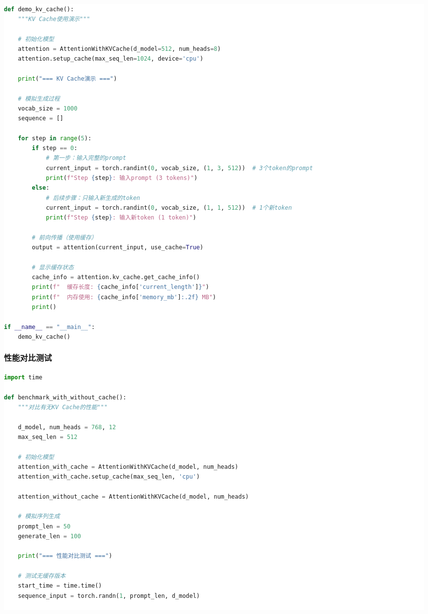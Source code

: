 ```python
def demo_kv_cache():
    """KV Cache使用演示"""
    
    # 初始化模型
    attention = AttentionWithKVCache(d_model=512, num_heads=8)
    attention.setup_cache(max_seq_len=1024, device='cpu')
    
    print("=== KV Cache演示 ===")
    
    # 模拟生成过程
    vocab_size = 1000
    sequence = []
    
    for step in range(5):
        if step == 0:
            # 第一步：输入完整的prompt
            current_input = torch.randint(0, vocab_size, (1, 3, 512))  # 3个token的prompt
            print(f"Step {step}: 输入prompt (3 tokens)")
        else:
            # 后续步骤：只输入新生成的token
            current_input = torch.randint(0, vocab_size, (1, 1, 512))  # 1个新token
            print(f"Step {step}: 输入新token (1 token)")
        
        # 前向传播（使用缓存）
        output = attention(current_input, use_cache=True)
        
        # 显示缓存状态
        cache_info = attention.kv_cache.get_cache_info()
        print(f"  缓存长度: {cache_info['current_length']}")
        print(f"  内存使用: {cache_info['memory_mb']:.2f} MB")
        print()

if __name__ == "__main__":
    demo_kv_cache()
```

### 性能对比测试

```python
import time

def benchmark_with_without_cache():
    """对比有无KV Cache的性能"""
    
    d_model, num_heads = 768, 12
    max_seq_len = 512
    
    # 初始化模型
    attention_with_cache = AttentionWithKVCache(d_model, num_heads)
    attention_with_cache.setup_cache(max_seq_len, 'cpu')
    
    attention_without_cache = AttentionWithKVCache(d_model, num_heads)
    
    # 模拟序列生成
    prompt_len = 50
    generate_len = 100
    
    print("=== 性能对比测试 ===")
    
    # 测试无缓存版本
    start_time = time.time()
    sequence_input = torch.randn(1, prompt_len, d_model)
    
```